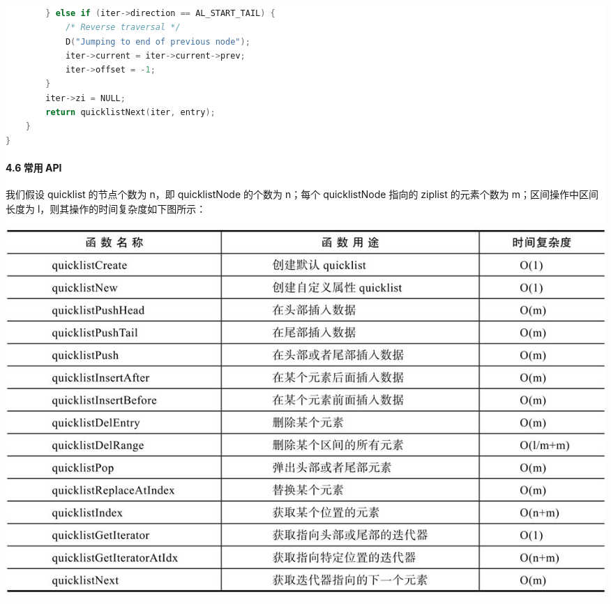 ```c
        } else if (iter->direction == AL_START_TAIL) {
            /* Reverse traversal */
            D("Jumping to end of previous node");
            iter->current = iter->current->prev;
            iter->offset = -1;
        }
        iter->zi = NULL;
        return quicklistNext(iter, entry);
    }
}
```

#### 4.6 常用 API

我们假设 quicklist 的节点个数为 n，即 quicklistNode 的个数为 n；每个 quicklistNode 指向的 ziplist 的元素个数为 m；区间操作中区间长度为 l，则其操作的时间复杂度如下图所示：

![quicklist接口API](img/quicklist接口API.jpeg)

